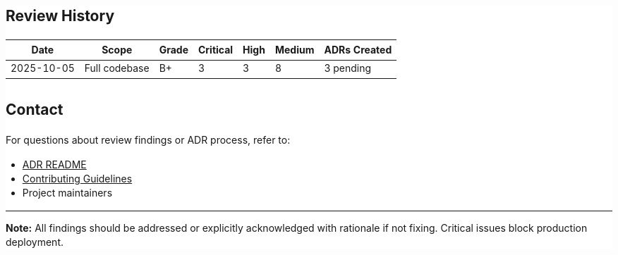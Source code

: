 ## Review History

| Date | Scope | Grade | Critical | High | Medium | ADRs Created |
|------|-------|-------|----------|------|--------|--------------|
| 2025-10-05 | Full codebase | B+ | 3 | 3 | 8 | 3 pending |

## Contact

For questions about review findings or ADR process, refer to:
- [ADR README](../adr/README.md)
- [Contributing Guidelines](../../CONTRIBUTING.md)
- Project maintainers

---

**Note:** All findings should be addressed or explicitly acknowledged with rationale if not fixing. Critical issues block production deployment.
